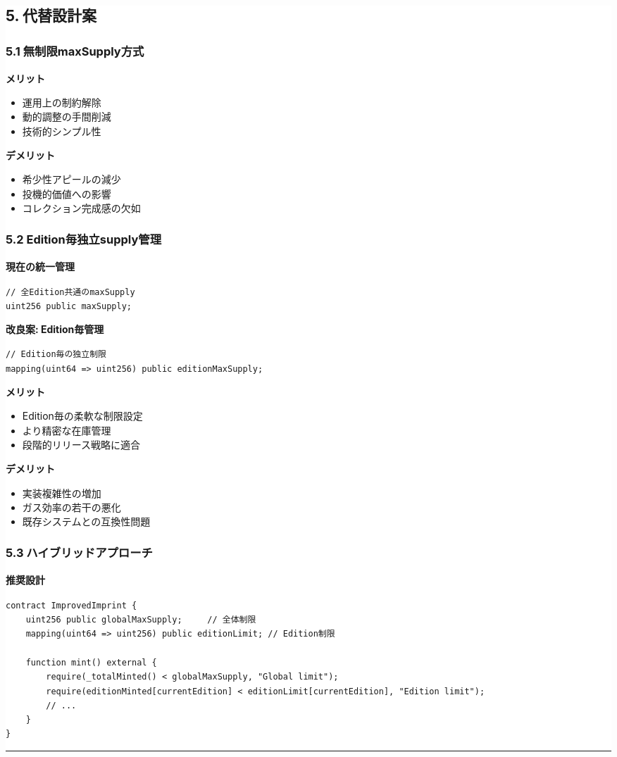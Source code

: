 
## 5. 代替設計案

### 5.1 無制限maxSupply方式

**メリット**
- 運用上の制約解除
- 動的調整の手間削減
- 技術的シンプル性

**デメリット**
- 希少性アピールの減少
- 投機的価値への影響
- コレクション完成感の欠如

### 5.2 Edition毎独立supply管理

**現在の統一管理**
```solidity
// 全Edition共通のmaxSupply
uint256 public maxSupply;
```

**改良案: Edition毎管理**
```solidity
// Edition毎の独立制限
mapping(uint64 => uint256) public editionMaxSupply;
```

**メリット**
- Edition毎の柔軟な制限設定
- より精密な在庫管理
- 段階的リリース戦略に適合

**デメリット**
- 実装複雑性の増加
- ガス効率の若干の悪化
- 既存システムとの互換性問題

### 5.3 ハイブリッドアプローチ

**推奨設計**
```solidity
contract ImprovedImprint {
    uint256 public globalMaxSupply;     // 全体制限
    mapping(uint64 => uint256) public editionLimit; // Edition制限
    
    function mint() external {
        require(_totalMinted() < globalMaxSupply, "Global limit");
        require(editionMinted[currentEdition] < editionLimit[currentEdition], "Edition limit");
        // ...
    }
}
```

---